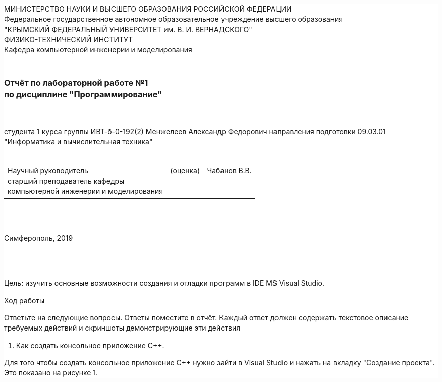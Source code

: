МИНИСТЕРСТВО НАУКИ И ВЫСШЕГО ОБРАЗОВАНИЯ РОССИЙСКОЙ ФЕДЕРАЦИИ  
Федеральное государственное автономное образовательное учреждение высшего образования  
"КРЫМСКИЙ ФЕДЕРАЛЬНЫЙ УНИВЕРСИТЕТ им. В. И. ВЕРНАДСКОГО"  
ФИЗИКО-ТЕХНИЧЕСКИЙ ИНСТИТУТ  
Кафедра компьютерной инженерии и моделирования
<br/><br/>

### Отчёт по лабораторной работе №1<br/> по дисциплине "Программирование"
<br/>

студента 1 курса группы ИВТ-б-0-192(2)
Менжелеев Александр Федорович
направления подготовки 09.03.01 "Информатика и вычислительная техника"  
<br/>

<table>
<tr><td>Научный руководитель<br/> старший преподаватель кафедры<br/> компьютерной инженерии и моделирования</td>
<td>(оценка)</td>
<td>Чабанов В.В.</td>
</tr>
</table>
<br/><br/>

Симферополь, 2019

<br/><br/>

Цель: изучить основные возможности создания и отладки программ в IDE MS Visual Studio.

Ход работы

Ответьте на следующие вопросы. Ответы поместите в отчёт.
Каждый ответ должен содержать текстовое описание требуемых действий и скриншоты демонстрирующие эти действия

1. Как создать консольное приложение С++.

Для того чтобы создать консольное приложение C++ нужно зайти в Visual Studio и нажать на вкладку "Создание проекта". Это показано на рисунке 1.
